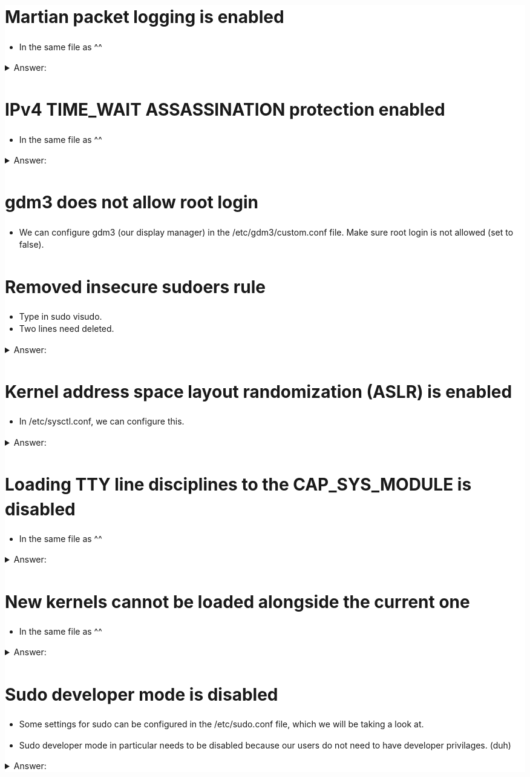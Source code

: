 # Martian packet logging is enabled
  - In the same file as ^^
 
 <details><summary>Answer:</summary></details> 

# IPv4 TIME_WAIT ASSASSINATION protection enabled
  - In the same file as ^^

 <details><summary>Answer:</summary></details> 

# gdm3 does not allow root login
  - We can configure gdm3 (our display manager) in the /etc/gdm3/custom.conf file. Make sure root login is not allowed (set to false).

# Removed insecure sudoers rule
  - Type in sudo visudo.
  - Two lines need deleted.
 
 <details><summary>Answer:</summary></details> 

# Kernel address space layout randomization (ASLR) is enabled
  - In /etc/sysctl.conf, we can configure this.

 <details><summary>Answer:</summary></details> 

# Loading TTY line disciplines to the CAP_SYS_MODULE is disabled
  - In the same file as ^^

 <details><summary>Answer:</summary></details> 

# New kernels cannot be loaded alongside the current one
  - In the same file as ^^

 <details><summary>Answer:</summary></details> 

# Sudo developer mode is disabled
  - Some settings for sudo can be configured in the /etc/sudo.conf file, which we will be taking a look at.

  - Sudo developer mode in particular needs to be disabled because our users do not need to have developer privilages. (duh)

 <details><summary>Answer:</summary></details> 
